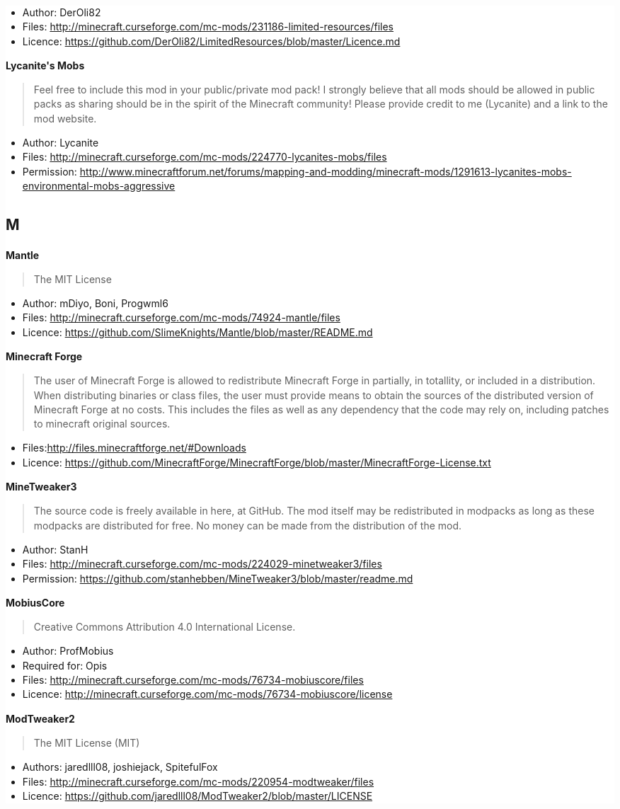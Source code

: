 - Author: DerOli82
- Files: http://minecraft.curseforge.com/mc-mods/231186-limited-resources/files
- Licence: https://github.com/DerOli82/LimitedResources/blob/master/Licence.md


**Lycanite's Mobs**
> Feel free to include this mod in your public/private mod pack! I strongly believe that all mods should be allowed in public packs as sharing should be in the spirit of the Minecraft community! Please provide credit to me (Lycanite) and a link to the mod website.

- Author: Lycanite
- Files: http://minecraft.curseforge.com/mc-mods/224770-lycanites-mobs/files
- Permission: http://www.minecraftforum.net/forums/mapping-and-modding/minecraft-mods/1291613-lycanites-mobs-environmental-mobs-aggressive

## M

**Mantle**
> The MIT License

- Author: mDiyo, Boni, Progwml6
- Files: http://minecraft.curseforge.com/mc-mods/74924-mantle/files
- Licence: https://github.com/SlimeKnights/Mantle/blob/master/README.md

**Minecraft Forge**
> The user of Minecraft Forge is allowed to redistribute Minecraft Forge in 
partially, in totallity, or included in a distribution. When distributing 
binaries or class files, the user must provide means to obtain the sources of
the distributed version of Minecraft Forge at no costs. This includes the
files as well as any dependency that the code may rely on, including patches to
minecraft original sources.

- Files:http://files.minecraftforge.net/#Downloads
- Licence: https://github.com/MinecraftForge/MinecraftForge/blob/master/MinecraftForge-License.txt

**MineTweaker3**
> The source code is freely available in here, at GitHub. The mod itself may be redistributed in modpacks as long as these modpacks are distributed for free. No money can be made from the distribution of the mod.

- Author: StanH
- Files: http://minecraft.curseforge.com/mc-mods/224029-minetweaker3/files
- Permission: https://github.com/stanhebben/MineTweaker3/blob/master/readme.md

**MobiusCore**
> Creative Commons Attribution 4.0 International License.

- Author: ProfMobius
- Required for: Opis
- Files: http://minecraft.curseforge.com/mc-mods/76734-mobiuscore/files
- Licence: http://minecraft.curseforge.com/mc-mods/76734-mobiuscore/license

**ModTweaker2**
> The MIT License (MIT)

- Authors: jaredlll08, joshiejack, SpitefulFox
- Files: http://minecraft.curseforge.com/mc-mods/220954-modtweaker/files
- Licence: https://github.com/jaredlll08/ModTweaker2/blob/master/LICENSE
